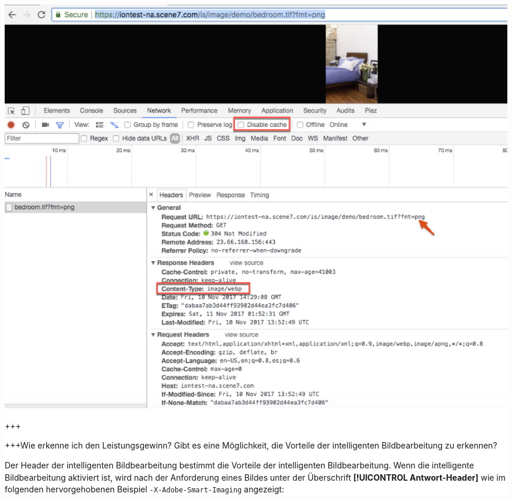 ![image2017-11-14_15398](/help/assets/assets/image2017-11-14_15398.png)

+++

+++Wie erkenne ich den Leistungsgewinn? Gibt es eine Möglichkeit, die Vorteile der intelligenten Bildbearbeitung zu erkennen?

Der Header der intelligenten Bildbearbeitung bestimmt die Vorteile der intelligenten Bildbearbeitung. Wenn die intelligente Bildbearbeitung aktiviert ist, wird nach der Anforderung eines Bildes unter der Überschrift **[!UICONTROL Antwort-Header]** wie im folgenden hervorgehobenen Beispiel `-X-Adobe-Smart-Imaging` angezeigt:
